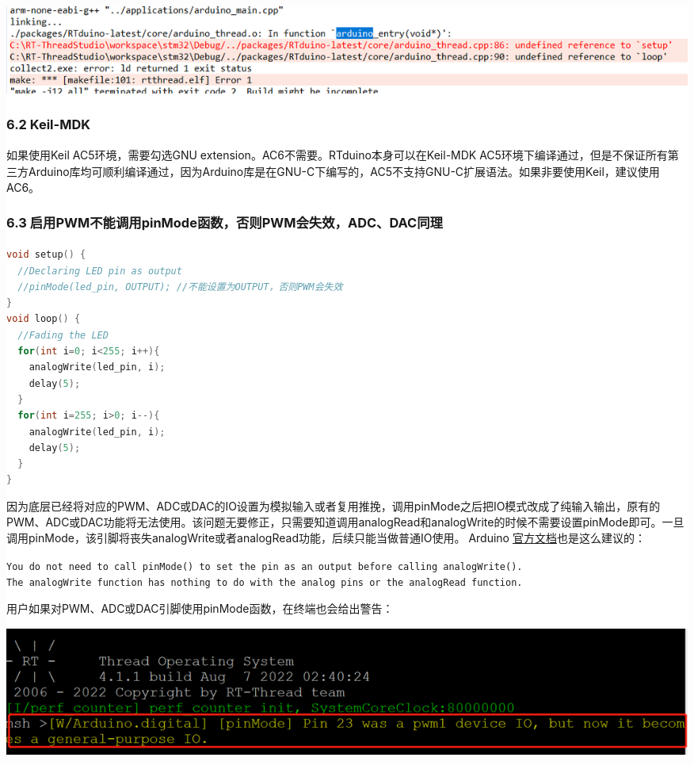 ![cannot_find_setuploop](docs/figures/arduinoheader2.png)

### 6.2 Keil-MDK

如果使用Keil AC5环境，需要勾选GNU extension。AC6不需要。RTduino本身可以在Keil-MDK AC5环境下编译通过，但是不保证所有第三方Arduino库均可顺利编译通过，因为Arduino库是在GNU-C下编写的，AC5不支持GNU-C扩展语法。如果非要使用Keil，建议使用AC6。

### 6.3 启用PWM不能调用pinMode函数，否则PWM会失效，ADC、DAC同理

```c
void setup() {
  //Declaring LED pin as output
  //pinMode(led_pin, OUTPUT); //不能设置为OUTPUT，否则PWM会失效
}
void loop() {
  //Fading the LED
  for(int i=0; i<255; i++){
    analogWrite(led_pin, i);
    delay(5);
  }
  for(int i=255; i>0; i--){
    analogWrite(led_pin, i);
    delay(5);
  }
}
```

因为底层已经将对应的PWM、ADC或DAC的IO设置为模拟输入或者复用推挽，调用pinMode之后把IO模式改成了纯输入输出，原有的PWM、ADC或DAC功能将无法使用。该问题无要修正，只需要知道调用analogRead和analogWrite的时候不需要设置pinMode即可。一旦调用pinMode，该引脚将丧失analogWrite或者analogRead功能，后续只能当做普通IO使用。
Arduino [官方文档](https://www.arduino.cc/reference/en/language/functions/analog-io/analogwrite/)也是这么建议的：

```markdown
You do not need to call pinMode() to set the pin as an output before calling analogWrite().
The analogWrite function has nothing to do with the analog pins or the analogRead function.
```

用户如果对PWM、ADC或DAC引脚使用pinMode函数，在终端也会给出警告：

![pwmwarning](docs/figures/pwmwarning.png)

